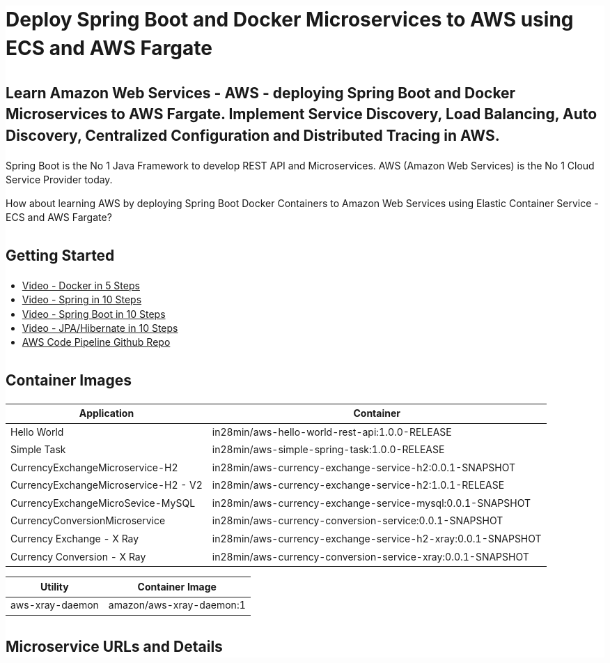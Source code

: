 # Deploy Spring Boot and Docker Microservices to AWS using ECS and AWS Fargate



## Learn Amazon Web Services - AWS - deploying Spring Boot and Docker Microservices to AWS Fargate. Implement Service Discovery, Load Balancing, Auto Discovery, Centralized Configuration and Distributed Tracing in AWS.

Spring Boot is the No 1 Java Framework to develop REST API and Microservices. AWS (Amazon Web Services) is the No 1 Cloud Service Provider today.

How about learning AWS by deploying Spring Boot Docker Containers to Amazon Web Services using Elastic Container Service - ECS and AWS Fargate?

## Getting Started

- [Video - Docker in 5 Steps](https://youtu.be/Rt5G5Gj7RP0)
- [Video - Spring in 10 Steps](https://www.youtube.com/watch?v=edgZo2g-LTM)
- [Video - Spring Boot in 10 Steps](https://www.youtube.com/watch?v=pcdpk3Yd1EA)
- [Video - JPA/Hibernate in 10 Steps](https://www.youtube.com/watch?v=MaI0_XdpdP8)
- [AWS Code Pipeline Github Repo](https://github.com/in28minutes/hello-world-rest-api-aws-ecs-codepipeline)

## Container Images

|     Application                 |    Container                                  |
| ------------------------------- | --------------------------------------------- |
| Hello World | in28min/aws-hello-world-rest-api:1.0.0-RELEASE |
| Simple Task | in28min/aws-simple-spring-task:1.0.0-RELEASE |
| CurrencyExchangeMicroservice-H2 | in28min/aws-currency-exchange-service-h2:0.0.1-SNAPSHOT |
| CurrencyExchangeMicroservice-H2 - V2 | in28min/aws-currency-exchange-service-h2:1.0.1-RELEASE|
| CurrencyExchangeMicroSevice-MySQL| in28min/aws-currency-exchange-service-mysql:0.0.1-SNAPSHOT|
| CurrencyConversionMicroservice | in28min/aws-currency-conversion-service:0.0.1-SNAPSHOT |
| Currency Exchange - X Ray | in28min/aws-currency-exchange-service-h2-xray:0.0.1-SNAPSHOT|
| Currency Conversion - X Ray | in28min/aws-currency-conversion-service-xray:0.0.1-SNAPSHOT|

|     Utility       |     Container Image        |
| ------------- | ------------------------- |
| aws-xray-daemon| amazon/aws-xray-daemon:1|

## Microservice URLs and Details
